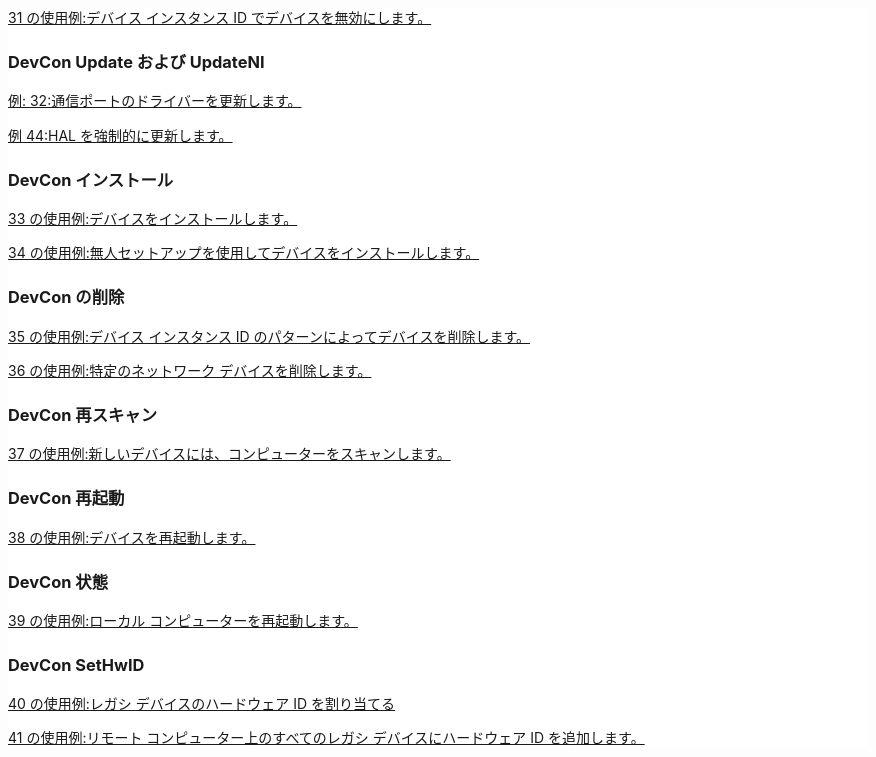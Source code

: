 [31 の使用例:デバイス インスタンス ID でデバイスを無効にします。](#ddk_example_31_disable_devices_by_device_instance_id_tools)

### <a name="span-iddevconupdateandupdatenispanspan-iddevconupdateandupdatenispandevcon-update-and-updateni"></a><span id="devcon_update_and_updateni"></span><span id="DEVCON_UPDATE_AND_UPDATENI"></span>DevCon Update および UpdateNI

[例: 32:通信ポートのドライバーを更新します。](#ddk_example_32_update_the_driver_for_communication_ports_tools)

[例 44:HAL を強制的に更新します。](#ddk_example_44_forcibly_update_the_hal_tools)

### <a name="span-iddevconinstallspanspan-iddevconinstallspandevcon-install"></a><span id="devcon_install"></span><span id="DEVCON_INSTALL"></span>DevCon インストール

[33 の使用例:デバイスをインストールします。](#ddk_example_33_install_a_device_tools)

[34 の使用例:無人セットアップを使用してデバイスをインストールします。](#ddk_example_34_install_a_device_using_unattended_setup_tools)

### <a name="span-iddevconremovespanspan-iddevconremovespandevcon-remove"></a><span id="devcon_remove"></span><span id="DEVCON_REMOVE"></span>DevCon の削除

[35 の使用例:デバイス インスタンス ID のパターンによってデバイスを削除します。](#ddk_example_35_remove_devices_by_device_instance_id_pattern_tools)

[36 の使用例:特定のネットワーク デバイスを削除します。](#ddk_example_36_remove_a_particular_network_device_tools)

### <a name="span-iddevconrescanspanspan-iddevconrescanspandevcon-rescan"></a><span id="devcon_rescan"></span><span id="DEVCON_RESCAN"></span>DevCon 再スキャン

[37 の使用例:新しいデバイスには、コンピューターをスキャンします。](#ddk_example_37_scan_the_computer_for_new_devices_tools)

### <a name="span-iddevconrestartspanspan-iddevconrestartspandevcon-restart"></a><span id="devcon_restart"></span><span id="DEVCON_RESTART"></span>DevCon 再起動

[38 の使用例:デバイスを再起動します。](#ddk_example_38_restart_a_device_tools)

### <a name="span-iddevconstatus2spanspan-iddevconstatus2spandevcon-status"></a><span id="devcon_status2"></span><span id="DEVCON_STATUS2"></span>DevCon 状態

[39 の使用例:ローカル コンピューターを再起動します。](#ddk_example_39_reboot_the_local_computer_tools)

### <a name="span-iddevconsethwidspanspan-iddevconsethwidspandevcon-sethwid"></a><span id="devcon_sethwid"></span><span id="DEVCON_SETHWID"></span>DevCon SetHwID

[40 の使用例:レガシ デバイスのハードウェア ID を割り当てる](#ddk_example_40_assign_a_hardware_id_to_a_legacy_device_tools)

[41 の使用例:リモート コンピューター上のすべてのレガシ デバイスにハードウェア ID を追加します。](#ddk_example_41_add_a_hardware_id_to_all_legacy_devices_on_a_remote_com)
